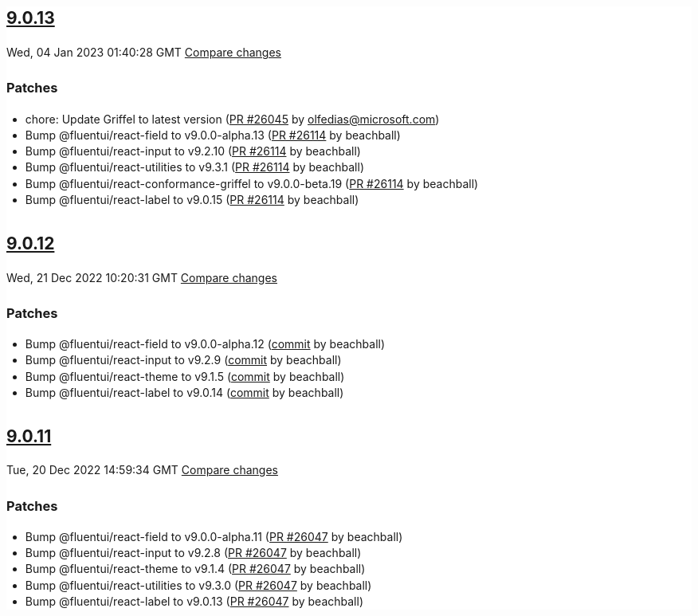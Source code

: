## [9.0.13](https://github.com/microsoft/fluentui/tree/@fluentui/react-spinbutton_v9.0.13)

Wed, 04 Jan 2023 01:40:28 GMT
[Compare changes](https://github.com/microsoft/fluentui/compare/@fluentui/react-spinbutton_v9.0.12..@fluentui/react-spinbutton_v9.0.13)

### Patches

- chore: Update Griffel to latest version ([PR #26045](https://github.com/microsoft/fluentui/pull/26045) by olfedias@microsoft.com)
- Bump @fluentui/react-field to v9.0.0-alpha.13 ([PR #26114](https://github.com/microsoft/fluentui/pull/26114) by beachball)
- Bump @fluentui/react-input to v9.2.10 ([PR #26114](https://github.com/microsoft/fluentui/pull/26114) by beachball)
- Bump @fluentui/react-utilities to v9.3.1 ([PR #26114](https://github.com/microsoft/fluentui/pull/26114) by beachball)
- Bump @fluentui/react-conformance-griffel to v9.0.0-beta.19 ([PR #26114](https://github.com/microsoft/fluentui/pull/26114) by beachball)
- Bump @fluentui/react-label to v9.0.15 ([PR #26114](https://github.com/microsoft/fluentui/pull/26114) by beachball)

## [9.0.12](https://github.com/microsoft/fluentui/tree/@fluentui/react-spinbutton_v9.0.12)

Wed, 21 Dec 2022 10:20:31 GMT
[Compare changes](https://github.com/microsoft/fluentui/compare/@fluentui/react-spinbutton_v9.0.11..@fluentui/react-spinbutton_v9.0.12)

### Patches

- Bump @fluentui/react-field to v9.0.0-alpha.12 ([commit](https://github.com/microsoft/fluentui/commit/66bf89f634cad4a275e957d7a2214c7e73ff8c2e) by beachball)
- Bump @fluentui/react-input to v9.2.9 ([commit](https://github.com/microsoft/fluentui/commit/66bf89f634cad4a275e957d7a2214c7e73ff8c2e) by beachball)
- Bump @fluentui/react-theme to v9.1.5 ([commit](https://github.com/microsoft/fluentui/commit/66bf89f634cad4a275e957d7a2214c7e73ff8c2e) by beachball)
- Bump @fluentui/react-label to v9.0.14 ([commit](https://github.com/microsoft/fluentui/commit/66bf89f634cad4a275e957d7a2214c7e73ff8c2e) by beachball)

## [9.0.11](https://github.com/microsoft/fluentui/tree/@fluentui/react-spinbutton_v9.0.11)

Tue, 20 Dec 2022 14:59:34 GMT
[Compare changes](https://github.com/microsoft/fluentui/compare/@fluentui/react-spinbutton_v9.0.10..@fluentui/react-spinbutton_v9.0.11)

### Patches

- Bump @fluentui/react-field to v9.0.0-alpha.11 ([PR #26047](https://github.com/microsoft/fluentui/pull/26047) by beachball)
- Bump @fluentui/react-input to v9.2.8 ([PR #26047](https://github.com/microsoft/fluentui/pull/26047) by beachball)
- Bump @fluentui/react-theme to v9.1.4 ([PR #26047](https://github.com/microsoft/fluentui/pull/26047) by beachball)
- Bump @fluentui/react-utilities to v9.3.0 ([PR #26047](https://github.com/microsoft/fluentui/pull/26047) by beachball)
- Bump @fluentui/react-label to v9.0.13 ([PR #26047](https://github.com/microsoft/fluentui/pull/26047) by beachball)
